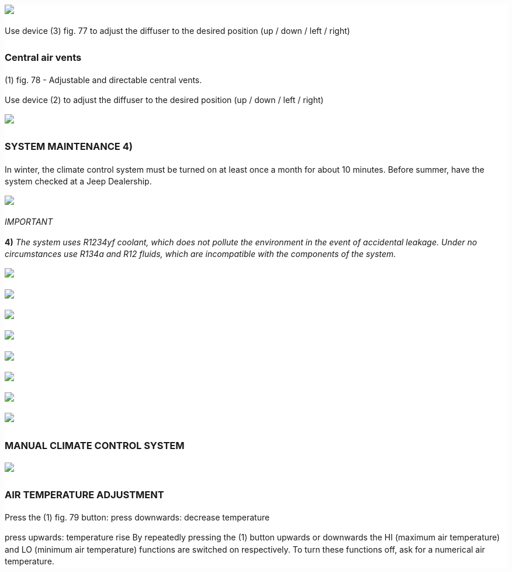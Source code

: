 ![](_page_42_Picture_7.jpeg)

Use device (3) fig. 77 to adjust the diffuser to the desired position (up / down / left / right)

### **Central air vents**

(1) fig. 78 - Adjustable and directable central vents.

Use device (2) to adjust the diffuser to the desired position (up / down / left / right)

![](_page_42_Picture_12.jpeg)

### SYSTEM MAINTENANCE **4)**

In winter, the climate control system must be turned on at least once a month for about 10 minutes. Before summer, have the system checked at a Jeep Dealership.

![](_page_42_Picture_15.jpeg)

*IMPORTANT*

**4)** *The system uses R1234yf coolant, which does not pollute the environment in the event of accidental leakage. Under no circumstances use R134a and R12 fluids, which are incompatible with the components of the system.*

![](_page_42_Picture_18.jpeg)

![](_page_42_Picture_19.jpeg)

![](_page_42_Picture_20.jpeg)

![](_page_42_Picture_21.jpeg)

![](_page_42_Picture_22.jpeg)

![](_page_42_Picture_23.jpeg)

![](_page_42_Picture_24.jpeg)

![](_page_42_Picture_25.jpeg)

### MANUAL CLIMATE CONTROL SYSTEM

![](_page_43_Picture_2.jpeg)

### AIR TEMPERATURE ADJUSTMENT

Press the (1) fig. 79 button: press downwards: decrease temperature

press upwards: temperature rise By repeatedly pressing the (1) button upwards or downwards the HI (maximum air temperature) and LO (minimum air temperature) functions are switched on respectively. To turn these functions off, ask for a numerical air temperature.

